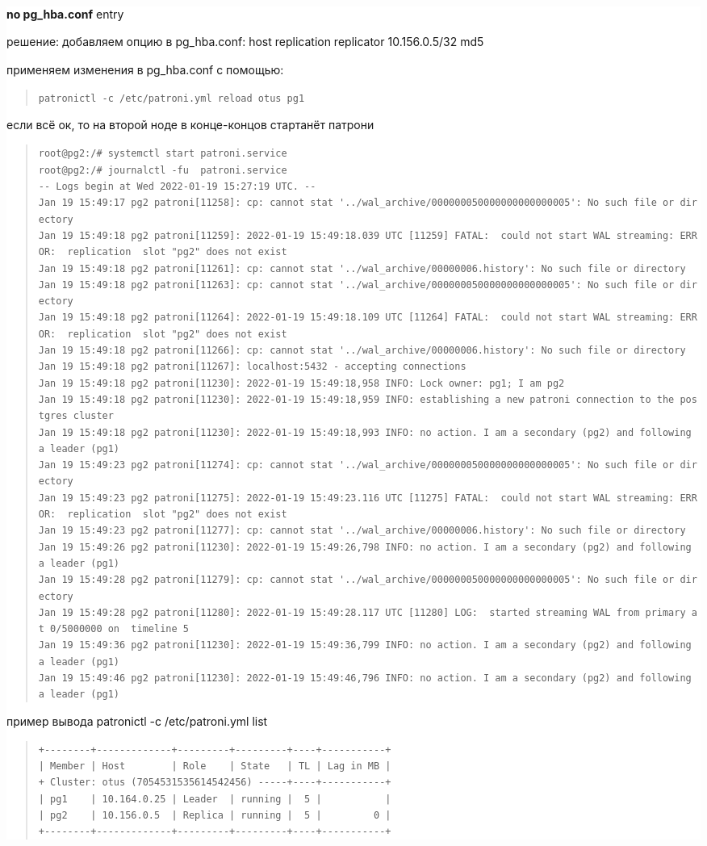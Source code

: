 **no pg_hba.conf** entry 

решение: добавляем опцию в pg_hba.conf:
host replication replicator 10.156.0.5/32 md5

применяем изменения в pg_hba.conf с помощью:

>     patronictl -c /etc/patroni.yml reload otus pg1

если всё ок, то на второй ноде в конце-концов стартанёт патрони 

>     root@pg2:/# systemctl start patroni.service 
>     root@pg2:/# journalctl -fu  patroni.service  
>     -- Logs begin at Wed 2022-01-19 15:27:19 UTC. --
>     Jan 19 15:49:17 pg2 patroni[11258]: cp: cannot stat '../wal_archive/000000050000000000000005': No such file or directory
>     Jan 19 15:49:18 pg2 patroni[11259]: 2022-01-19 15:49:18.039 UTC [11259] FATAL:  could not start WAL streaming: ERROR:  replication  slot "pg2" does not exist
>     Jan 19 15:49:18 pg2 patroni[11261]: cp: cannot stat '../wal_archive/00000006.history': No such file or directory
>     Jan 19 15:49:18 pg2 patroni[11263]: cp: cannot stat '../wal_archive/000000050000000000000005': No such file or directory
>     Jan 19 15:49:18 pg2 patroni[11264]: 2022-01-19 15:49:18.109 UTC [11264] FATAL:  could not start WAL streaming: ERROR:  replication  slot "pg2" does not exist
>     Jan 19 15:49:18 pg2 patroni[11266]: cp: cannot stat '../wal_archive/00000006.history': No such file or directory
>     Jan 19 15:49:18 pg2 patroni[11267]: localhost:5432 - accepting connections
>     Jan 19 15:49:18 pg2 patroni[11230]: 2022-01-19 15:49:18,958 INFO: Lock owner: pg1; I am pg2
>     Jan 19 15:49:18 pg2 patroni[11230]: 2022-01-19 15:49:18,959 INFO: establishing a new patroni connection to the postgres cluster
>     Jan 19 15:49:18 pg2 patroni[11230]: 2022-01-19 15:49:18,993 INFO: no action. I am a secondary (pg2) and following a leader (pg1)
>     Jan 19 15:49:23 pg2 patroni[11274]: cp: cannot stat '../wal_archive/000000050000000000000005': No such file or directory
>     Jan 19 15:49:23 pg2 patroni[11275]: 2022-01-19 15:49:23.116 UTC [11275] FATAL:  could not start WAL streaming: ERROR:  replication  slot "pg2" does not exist
>     Jan 19 15:49:23 pg2 patroni[11277]: cp: cannot stat '../wal_archive/00000006.history': No such file or directory
>     Jan 19 15:49:26 pg2 patroni[11230]: 2022-01-19 15:49:26,798 INFO: no action. I am a secondary (pg2) and following a leader (pg1)
>     Jan 19 15:49:28 pg2 patroni[11279]: cp: cannot stat '../wal_archive/000000050000000000000005': No such file or directory
>     Jan 19 15:49:28 pg2 patroni[11280]: 2022-01-19 15:49:28.117 UTC [11280] LOG:  started streaming WAL from primary at 0/5000000 on  timeline 5
>     Jan 19 15:49:36 pg2 patroni[11230]: 2022-01-19 15:49:36,799 INFO: no action. I am a secondary (pg2) and following a leader (pg1)
>     Jan 19 15:49:46 pg2 patroni[11230]: 2022-01-19 15:49:46,796 INFO: no action. I am a secondary (pg2) and following a leader (pg1)

пример вывода patronictl -c /etc/patroni.yml list 

>     +--------+-------------+---------+---------+----+-----------+
>     | Member | Host        | Role    | State   | TL | Lag in MB |
>     + Cluster: otus (7054531535614542456) -----+----+-----------+
>     | pg1    | 10.164.0.25 | Leader  | running |  5 |           |
>     | pg2    | 10.156.0.5  | Replica | running |  5 |         0 |
>     +--------+-------------+---------+---------+----+-----------+
